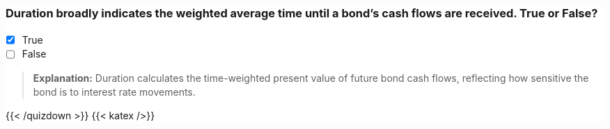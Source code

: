 ### Duration broadly indicates the weighted average time until a bond’s cash flows are received. True or False?

- [x] True
- [ ] False

> **Explanation:** Duration calculates the time-weighted present value of future bond cash flows, reflecting how sensitive the bond is to interest rate movements.

{{< /quizdown >}}
{{< katex />}}


